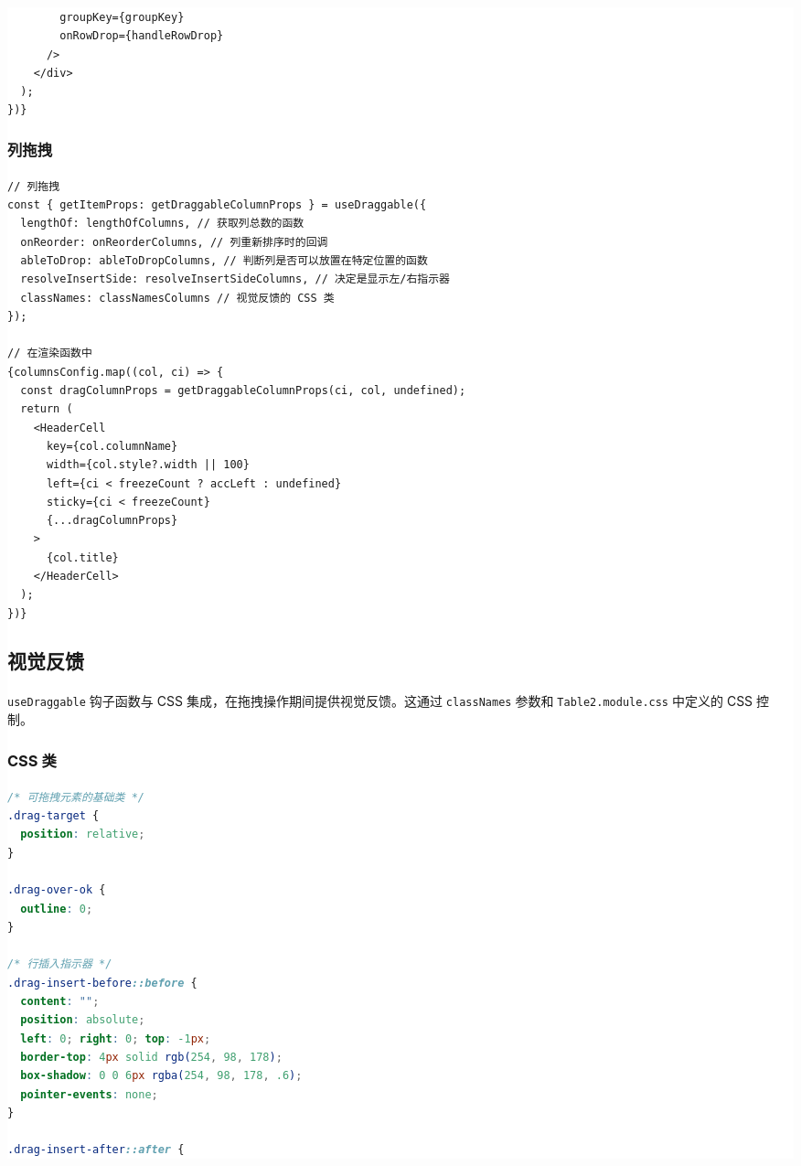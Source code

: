 ```tsx
        groupKey={groupKey}
        onRowDrop={handleRowDrop}
      />
    </div>
  );
})}
```

### 列拖拽

```tsx
// 列拖拽
const { getItemProps: getDraggableColumnProps } = useDraggable({
  lengthOf: lengthOfColumns, // 获取列总数的函数
  onReorder: onReorderColumns, // 列重新排序时的回调
  ableToDrop: ableToDropColumns, // 判断列是否可以放置在特定位置的函数
  resolveInsertSide: resolveInsertSideColumns, // 决定是显示左/右指示器
  classNames: classNamesColumns // 视觉反馈的 CSS 类
});

// 在渲染函数中
{columnsConfig.map((col, ci) => {
  const dragColumnProps = getDraggableColumnProps(ci, col, undefined);
  return (
    <HeaderCell
      key={col.columnName}
      width={col.style?.width || 100}
      left={ci < freezeCount ? accLeft : undefined}
      sticky={ci < freezeCount}
      {...dragColumnProps}
    >
      {col.title}
    </HeaderCell>
  );
})}
```

## 视觉反馈

`useDraggable` 钩子函数与 CSS 集成，在拖拽操作期间提供视觉反馈。这通过 `classNames` 参数和 `Table2.module.css` 中定义的 CSS 控制。

### CSS 类

```css
/* 可拖拽元素的基础类 */
.drag-target {
  position: relative;
}

.drag-over-ok {
  outline: 0;
}

/* 行插入指示器 */
.drag-insert-before::before {
  content: "";
  position: absolute;
  left: 0; right: 0; top: -1px;
  border-top: 4px solid rgb(254, 98, 178);
  box-shadow: 0 0 6px rgba(254, 98, 178, .6);
  pointer-events: none;
}

.drag-insert-after::after {
```